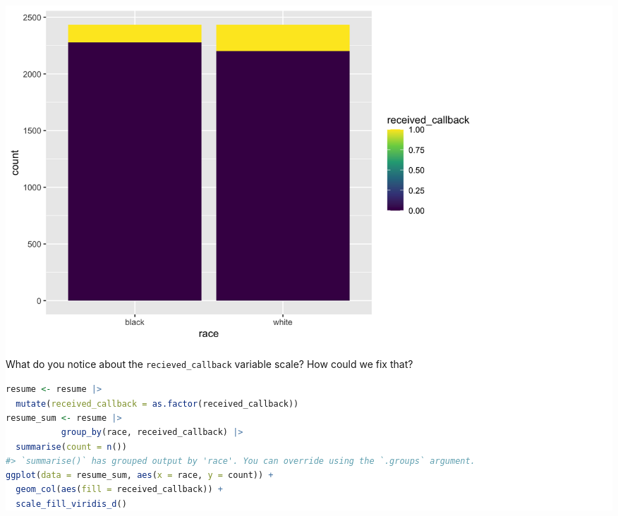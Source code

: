 <img src="15-connections_files/figure-html/unnamed-chunk-2-1.png" width="672" />

What do you notice about the `recieved_callback` variable scale? How could we fix that?


```r
resume <- resume |>
  mutate(received_callback = as.factor(received_callback))
resume_sum <- resume |> 
           group_by(race, received_callback) |>
  summarise(count = n())
#> `summarise()` has grouped output by 'race'. You can override using the `.groups` argument.
ggplot(data = resume_sum, aes(x = race, y = count)) +
  geom_col(aes(fill = received_callback)) +
  scale_fill_viridis_d()
```

